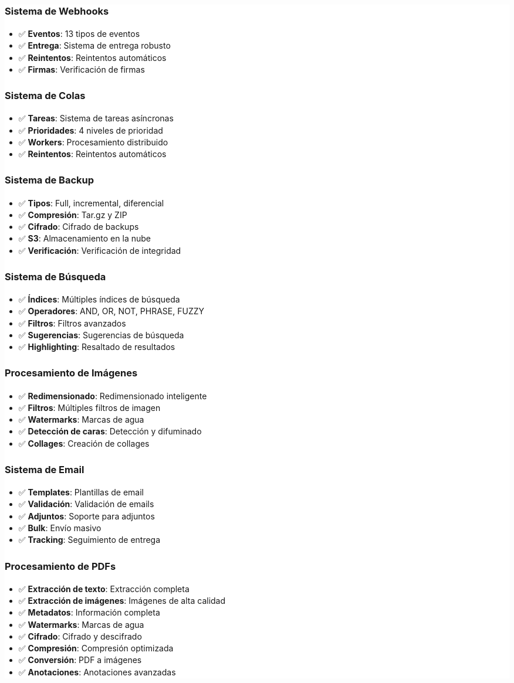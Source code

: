 ### **Sistema de Webhooks**
- ✅ **Eventos**: 13 tipos de eventos
- ✅ **Entrega**: Sistema de entrega robusto
- ✅ **Reintentos**: Reintentos automáticos
- ✅ **Firmas**: Verificación de firmas

### **Sistema de Colas**
- ✅ **Tareas**: Sistema de tareas asíncronas
- ✅ **Prioridades**: 4 niveles de prioridad
- ✅ **Workers**: Procesamiento distribuido
- ✅ **Reintentos**: Reintentos automáticos

### **Sistema de Backup**
- ✅ **Tipos**: Full, incremental, diferencial
- ✅ **Compresión**: Tar.gz y ZIP
- ✅ **Cifrado**: Cifrado de backups
- ✅ **S3**: Almacenamiento en la nube
- ✅ **Verificación**: Verificación de integridad

### **Sistema de Búsqueda**
- ✅ **Índices**: Múltiples índices de búsqueda
- ✅ **Operadores**: AND, OR, NOT, PHRASE, FUZZY
- ✅ **Filtros**: Filtros avanzados
- ✅ **Sugerencias**: Sugerencias de búsqueda
- ✅ **Highlighting**: Resaltado de resultados

### **Procesamiento de Imágenes**
- ✅ **Redimensionado**: Redimensionado inteligente
- ✅ **Filtros**: Múltiples filtros de imagen
- ✅ **Watermarks**: Marcas de agua
- ✅ **Detección de caras**: Detección y difuminado
- ✅ **Collages**: Creación de collages

### **Sistema de Email**
- ✅ **Templates**: Plantillas de email
- ✅ **Validación**: Validación de emails
- ✅ **Adjuntos**: Soporte para adjuntos
- ✅ **Bulk**: Envío masivo
- ✅ **Tracking**: Seguimiento de entrega

### **Procesamiento de PDFs**
- ✅ **Extracción de texto**: Extracción completa
- ✅ **Extracción de imágenes**: Imágenes de alta calidad
- ✅ **Metadatos**: Información completa
- ✅ **Watermarks**: Marcas de agua
- ✅ **Cifrado**: Cifrado y descifrado
- ✅ **Compresión**: Compresión optimizada
- ✅ **Conversión**: PDF a imágenes
- ✅ **Anotaciones**: Anotaciones avanzadas
